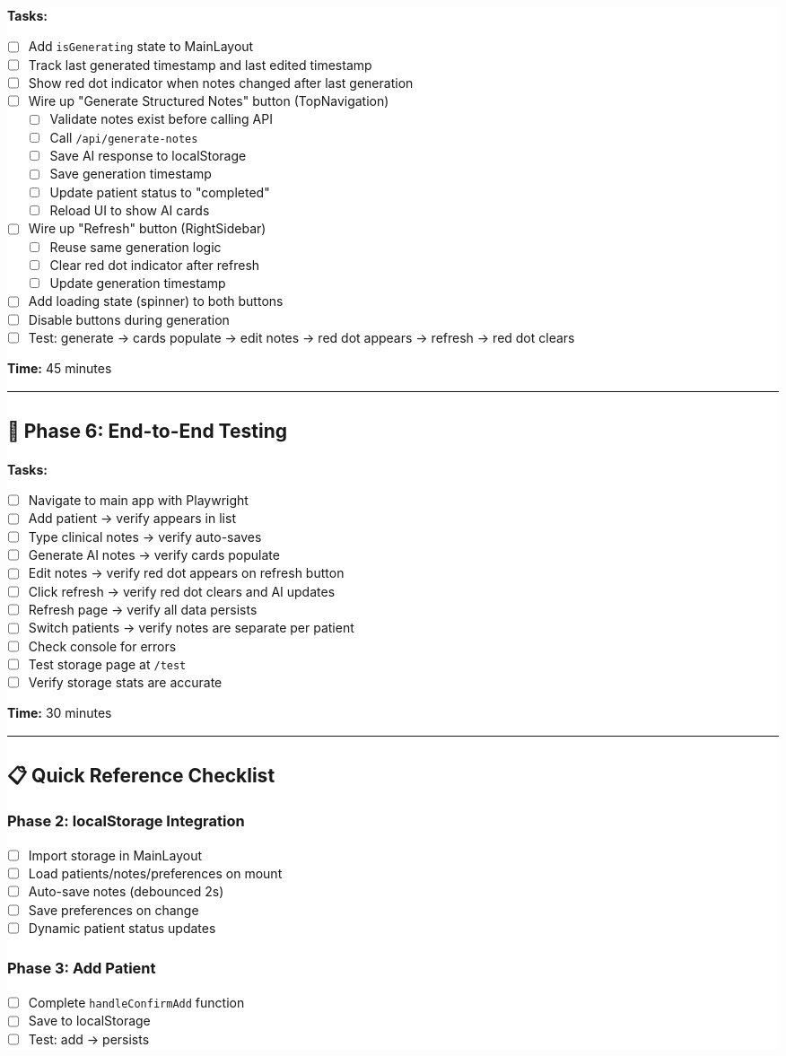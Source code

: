 **Tasks:**
- [ ] Add `isGenerating` state to MainLayout
- [ ] Track last generated timestamp and last edited timestamp
- [ ] Show red dot indicator when notes changed after last generation
- [ ] Wire up "Generate Structured Notes" button (TopNavigation)
  - [ ] Validate notes exist before calling API
  - [ ] Call `/api/generate-notes`
  - [ ] Save AI response to localStorage
  - [ ] Save generation timestamp
  - [ ] Update patient status to "completed"
  - [ ] Reload UI to show AI cards
- [ ] Wire up "Refresh" button (RightSidebar)
  - [ ] Reuse same generation logic
  - [ ] Clear red dot indicator after refresh
  - [ ] Update generation timestamp
- [ ] Add loading state (spinner) to both buttons
- [ ] Disable buttons during generation
- [ ] Test: generate → cards populate → edit notes → red dot appears → refresh → red dot clears

**Time:** 45 minutes

---

## 🔄 Phase 6: End-to-End Testing

**Tasks:**
- [ ] Navigate to main app with Playwright
- [ ] Add patient → verify appears in list
- [ ] Type clinical notes → verify auto-saves
- [ ] Generate AI notes → verify cards populate
- [ ] Edit notes → verify red dot appears on refresh button
- [ ] Click refresh → verify red dot clears and AI updates
- [ ] Refresh page → verify all data persists
- [ ] Switch patients → verify notes are separate per patient
- [ ] Check console for errors
- [ ] Test storage page at `/test`
- [ ] Verify storage stats are accurate

**Time:** 30 minutes

---

## 📋 Quick Reference Checklist

### Phase 2: localStorage Integration
- [ ] Import storage in MainLayout
- [ ] Load patients/notes/preferences on mount
- [ ] Auto-save notes (debounced 2s)
- [ ] Save preferences on change
- [ ] Dynamic patient status updates

### Phase 3: Add Patient
- [ ] Complete `handleConfirmAdd` function
- [ ] Save to localStorage
- [ ] Test: add → persists
